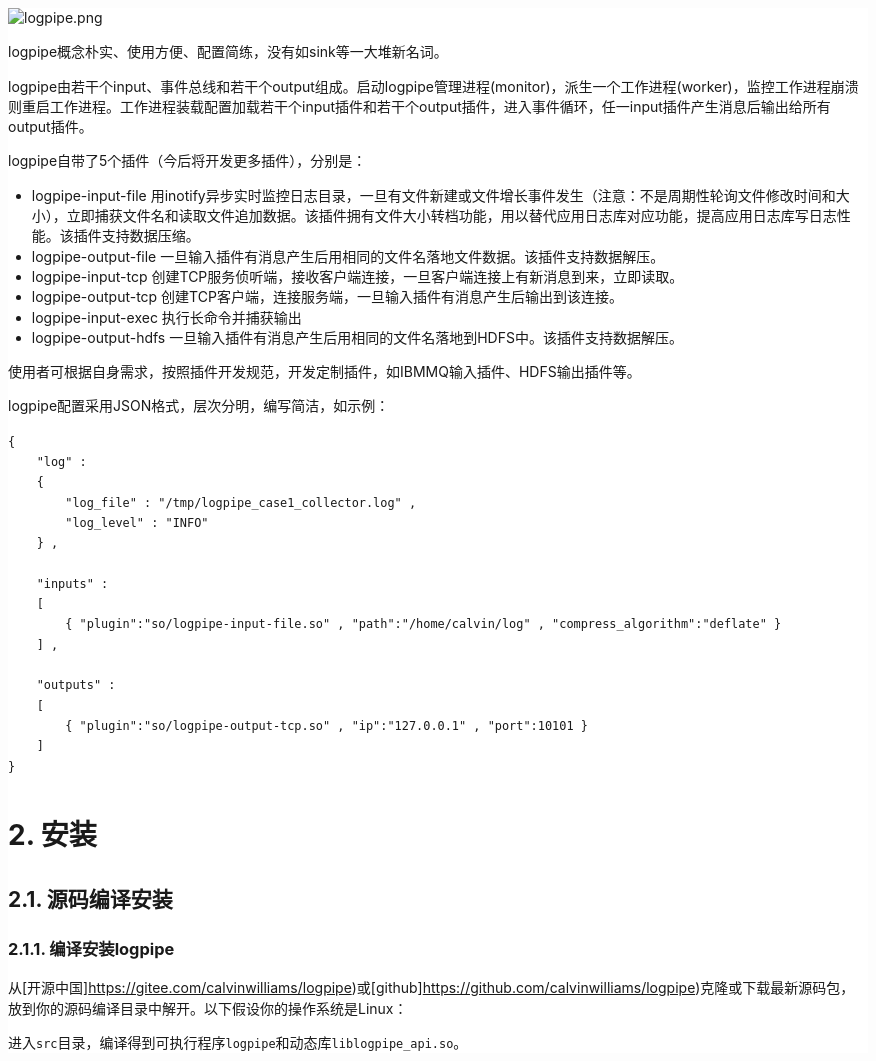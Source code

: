![logpipe.png](logpipe.png)

logpipe概念朴实、使用方便、配置简练，没有如sink等一大堆新名词。

logpipe由若干个input、事件总线和若干个output组成。启动logpipe管理进程(monitor)，派生一个工作进程(worker)，监控工作进程崩溃则重启工作进程。工作进程装载配置加载若干个input插件和若干个output插件，进入事件循环，任一input插件产生消息后输出给所有output插件。

logpipe自带了5个插件（今后将开发更多插件），分别是：
* logpipe-input-file 用inotify异步实时监控日志目录，一旦有文件新建或文件增长事件发生（注意：不是周期性轮询文件修改时间和大小），立即捕获文件名和读取文件追加数据。该插件拥有文件大小转档功能，用以替代应用日志库对应功能，提高应用日志库写日志性能。该插件支持数据压缩。
* logpipe-output-file 一旦输入插件有消息产生后用相同的文件名落地文件数据。该插件支持数据解压。
* logpipe-input-tcp 创建TCP服务侦听端，接收客户端连接，一旦客户端连接上有新消息到来，立即读取。
* logpipe-output-tcp 创建TCP客户端，连接服务端，一旦输入插件有消息产生后输出到该连接。
* logpipe-input-exec 执行长命令并捕获输出
* logpipe-output-hdfs 一旦输入插件有消息产生后用相同的文件名落地到HDFS中。该插件支持数据解压。

使用者可根据自身需求，按照插件开发规范，开发定制插件，如IBMMQ输入插件、HDFS输出插件等。

logpipe配置采用JSON格式，层次分明，编写简洁，如示例：

```
{
	"log" : 
	{
		"log_file" : "/tmp/logpipe_case1_collector.log" ,
		"log_level" : "INFO"
	} ,
	
	"inputs" : 
	[
		{ "plugin":"so/logpipe-input-file.so" , "path":"/home/calvin/log" , "compress_algorithm":"deflate" }
	] ,
	
	"outputs" : 
	[
		{ "plugin":"so/logpipe-output-tcp.so" , "ip":"127.0.0.1" , "port":10101 }
	]
}

```

# 2. 安装

## 2.1. 源码编译安装

### 2.1.1. 编译安装logpipe

从[开源中国]https://gitee.com/calvinwilliams/logpipe)或[github]https://github.com/calvinwilliams/logpipe)克隆或下载最新源码包，放到你的源码编译目录中解开。以下假设你的操作系统是Linux：

进入`src`目录，编译得到可执行程序`logpipe`和动态库`liblogpipe_api.so`。
